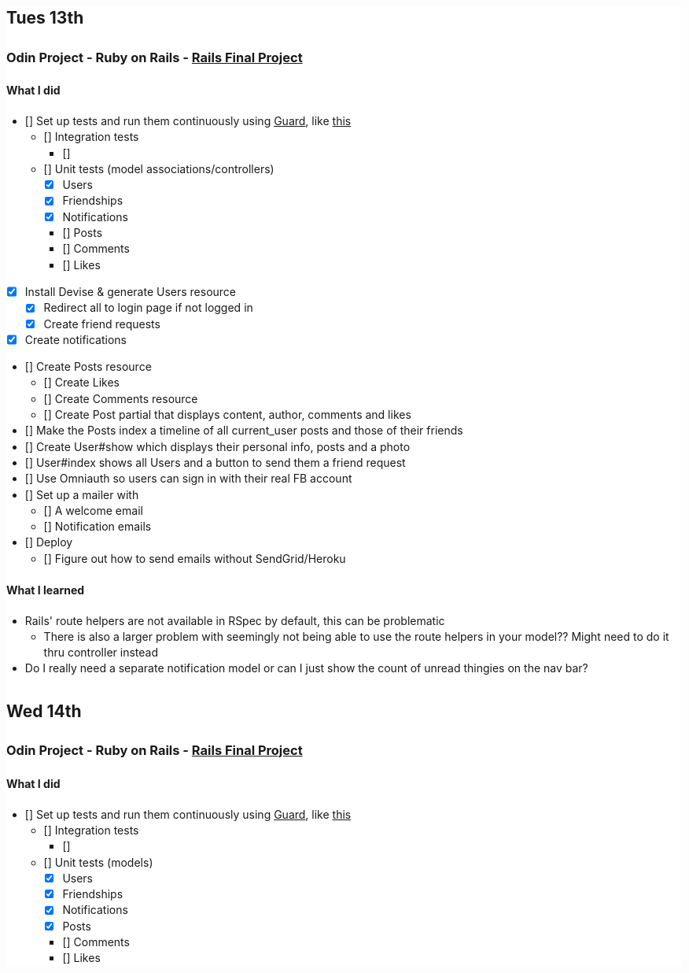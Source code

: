 
## Tues 13th
### Odin Project - Ruby on Rails - [Rails Final Project](https://www.theodinproject.com/lessons/ruby-on-rails-rails-final-project)
#### What I did
- [] Set up tests and run them continuously using [Guard](https://github.com/guard/guard), like [this](https://www.learnenough.com/ruby-on-rails-4th-edition-tutorial/static_pages#sec-guard)
  - [] Integration tests
    - []
  - [] Unit tests (model associations/controllers)
    - [x] Users
    - [x] Friendships
    - [x] Notifications
    - [] Posts
    - [] Comments
    - [] Likes

- [x] Install Devise & generate Users resource
  - [x] Redirect all to login page if not logged in
  - [x] Create friend requests
- [x] Create notifications
- [] Create Posts resource
  - [] Create Likes
  - [] Create Comments resource
  - [] Create Post partial that displays content, author, comments and likes
- [] Make the Posts index a timeline of all current_user posts and those of their friends
- [] Create User#show which displays their personal info, posts and a photo
- [] User#index shows all Users and a button to send them a friend request
- [] Use Omniauth so users can sign in with their real FB account
- [] Set up a mailer with
  - [] A welcome email
  - [] Notification emails
- [] Deploy
  - [] Figure out how to send emails without SendGrid/Heroku

#### What I learned
- Rails' route helpers are not available in RSpec by default, this can be problematic
  - There is also a larger problem with seemingly not being able to use the route helpers in your model?? Might need to do it thru controller instead
- Do I really need a separate notification model or can I just show the count of unread thingies on the nav bar?

## Wed 14th
### Odin Project - Ruby on Rails - [Rails Final Project](https://www.theodinproject.com/lessons/ruby-on-rails-rails-final-project)
#### What I did
- [] Set up tests and run them continuously using [Guard](https://github.com/guard/guard), like [this](https://www.learnenough.com/ruby-on-rails-4th-edition-tutorial/static_pages#sec-guard)
  - [] Integration tests
    - []
  - [] Unit tests (models)
    - [x] Users
    - [x] Friendships
    - [x] Notifications
    - [x] Posts
    - [] Comments
    - [] Likes
